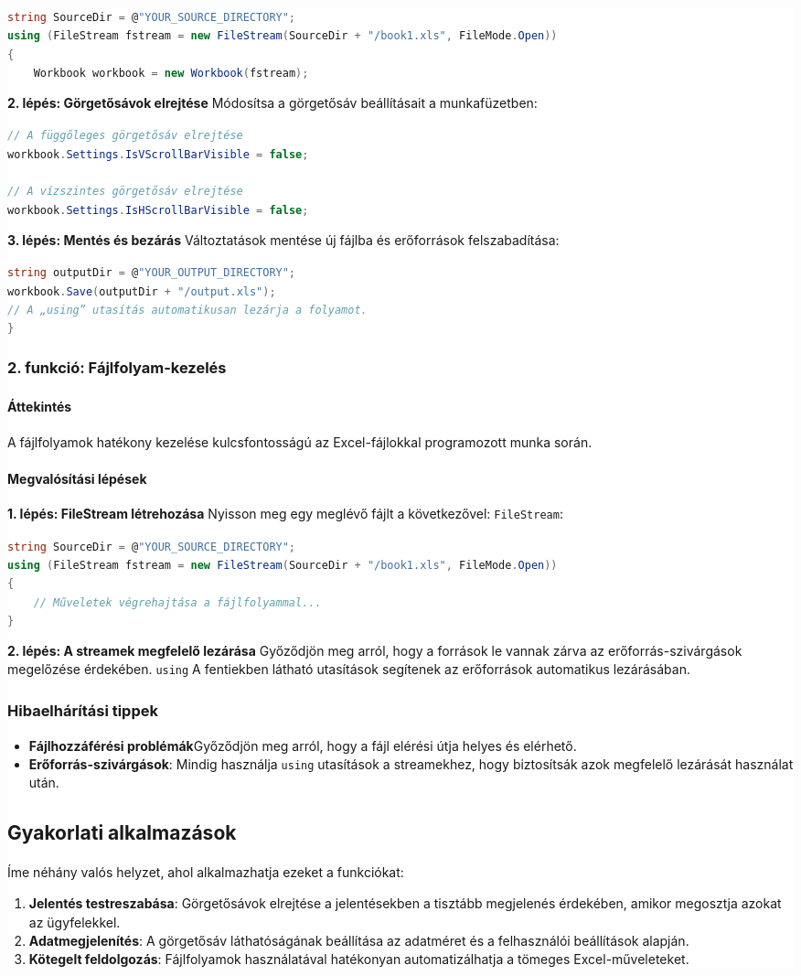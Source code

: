 ```csharp
string SourceDir = @"YOUR_SOURCE_DIRECTORY";
using (FileStream fstream = new FileStream(SourceDir + "/book1.xls", FileMode.Open))
{
    Workbook workbook = new Workbook(fstream);
```
**2. lépés: Görgetősávok elrejtése**
Módosítsa a görgetősáv beállításait a munkafüzetben:

```csharp
// A függőleges görgetősáv elrejtése
workbook.Settings.IsVScrollBarVisible = false;

// A vízszintes görgetősáv elrejtése
workbook.Settings.IsHScrollBarVisible = false;
```
**3. lépés: Mentés és bezárás**
Változtatások mentése új fájlba és erőforrások felszabadítása:

```csharp
string outputDir = @"YOUR_OUTPUT_DIRECTORY";
workbook.Save(outputDir + "/output.xls");
// A „using” utasítás automatikusan lezárja a folyamot.
}
```
### 2. funkció: Fájlfolyam-kezelés

#### Áttekintés
A fájlfolyamok hatékony kezelése kulcsfontosságú az Excel-fájlokkal programozott munka során.

#### Megvalósítási lépések
**1. lépés: FileStream létrehozása**
Nyisson meg egy meglévő fájlt a következővel: `FileStream`:

```csharp
string SourceDir = @"YOUR_SOURCE_DIRECTORY";
using (FileStream fstream = new FileStream(SourceDir + "/book1.xls", FileMode.Open))
{
    // Műveletek végrehajtása a fájlfolyammal...
}
```
**2. lépés: A streamek megfelelő lezárása**
Győződjön meg arról, hogy a források le vannak zárva az erőforrás-szivárgások megelőzése érdekében. `using` A fentiekben látható utasítások segítenek az erőforrások automatikus lezárásában.

### Hibaelhárítási tippek
- **Fájlhozzáférési problémák**Győződjön meg arról, hogy a fájl elérési útja helyes és elérhető.
- **Erőforrás-szivárgások**: Mindig használja `using` utasítások a streamekhez, hogy biztosítsák azok megfelelő lezárását használat után.

## Gyakorlati alkalmazások
Íme néhány valós helyzet, ahol alkalmazhatja ezeket a funkciókat:
1. **Jelentés testreszabása**: Görgetősávok elrejtése a jelentésekben a tisztább megjelenés érdekében, amikor megosztja azokat az ügyfelekkel.
2. **Adatmegjelenítés**: A görgetősáv láthatóságának beállítása az adatméret és a felhasználói beállítások alapján.
3. **Kötegelt feldolgozás**: Fájlfolyamok használatával hatékonyan automatizálhatja a tömeges Excel-műveleteket.
